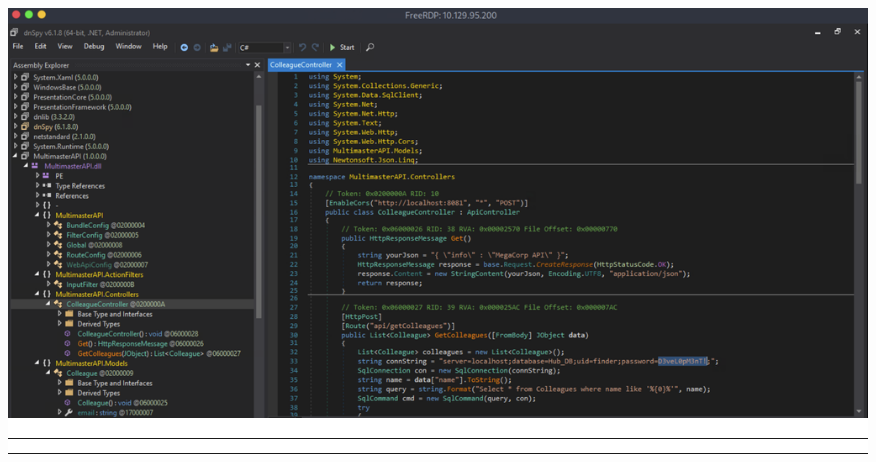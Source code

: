 ![dnSpy - MultimasterAPI.dll](./assets/screenshots/attacking_common_applications_skills_assessment_15.png)

---
---
